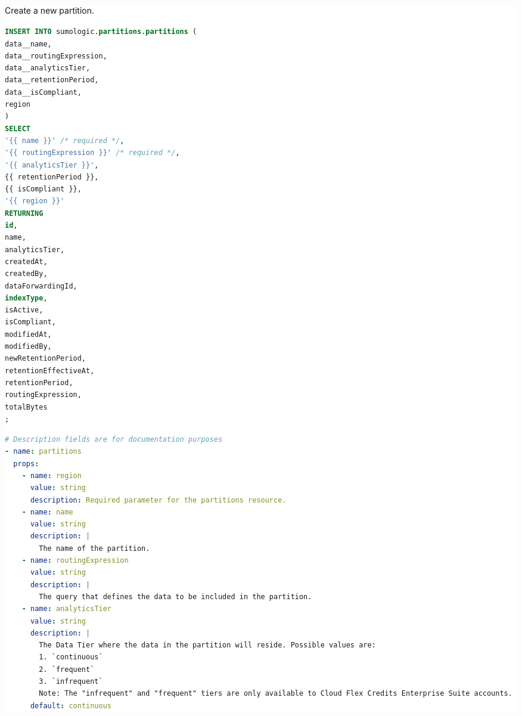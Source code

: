 Create a new partition.

```sql
INSERT INTO sumologic.partitions.partitions (
data__name,
data__routingExpression,
data__analyticsTier,
data__retentionPeriod,
data__isCompliant,
region
)
SELECT 
'{{ name }}' /* required */,
'{{ routingExpression }}' /* required */,
'{{ analyticsTier }}',
{{ retentionPeriod }},
{{ isCompliant }},
'{{ region }}'
RETURNING
id,
name,
analyticsTier,
createdAt,
createdBy,
dataForwardingId,
indexType,
isActive,
isCompliant,
modifiedAt,
modifiedBy,
newRetentionPeriod,
retentionEffectiveAt,
retentionPeriod,
routingExpression,
totalBytes
;
```
</TabItem>
<TabItem value="manifest">

```yaml
# Description fields are for documentation purposes
- name: partitions
  props:
    - name: region
      value: string
      description: Required parameter for the partitions resource.
    - name: name
      value: string
      description: |
        The name of the partition.
    - name: routingExpression
      value: string
      description: |
        The query that defines the data to be included in the partition.
    - name: analyticsTier
      value: string
      description: |
        The Data Tier where the data in the partition will reside. Possible values are:
        1. `continuous`
        2. `frequent`
        3. `infrequent`
        Note: The "infrequent" and "frequent" tiers are only available to Cloud Flex Credits Enterprise Suite accounts.
      default: continuous
```
